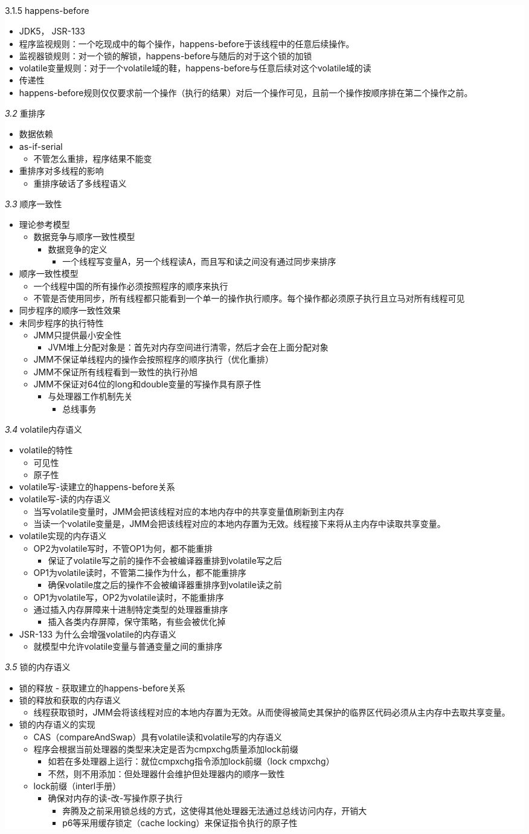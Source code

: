 3.1.5 happens-before
   * JDK5， JSR-133
   * 程序监视规则：一个吃现成中的每个操作，happens-before于该线程中的任意后续操作。
   * 监视器锁规则：对一个锁的解锁，happens-before与随后的对于这个锁的加锁
   * volatile变量规则：对于一个volatile域的鞋，happens-before与任意后续对这个volatile域的读
   * 传递性
   * happens-before规则仅仅要求前一个操作（执行的结果）对后一个操作可见，且前一个操作按顺序排在第二个操作之前。

*3.2* 重排序
   * 数据依赖
   * as-if-serial
      * 不管怎么重排，程序结果不能变
   * 重排序对多线程的影响
      * 重排序破话了多线程语义

*3.3* 顺序一致性
   * 理论参考模型
      * 数据竞争与顺序一致性模型
         * 数据竞争的定义
            * 一个线程写变量A，另一个线程读A，而且写和读之间没有通过同步来排序
   * 顺序一致性模型
      * 一个线程中国的所有操作必须按照程序的顺序来执行
      * 不管是否使用同步，所有线程都只能看到一个单一的操作执行顺序。每个操作都必须原子执行且立马对所有线程可见
   * 同步程序的顺序一致性效果
   * 未同步程序的执行特性
      * JMM只提供最小安全性
         * JVM堆上分配对象是：首先对内存空间进行清零，然后才会在上面分配对象
      * JMM不保证单线程内的操作会按照程序的顺序执行（优化重排）
      * JMM不保证所有线程看到一致性的执行孙旭
      * JMM不保证对64位的long和double变量的写操作具有原子性
         * 与处理器工作机制先关
            * 总线事务

*3.4* volatile内存语义
   * volatile的特性
      * 可见性
      * 原子性
   * volatile写-读建立的happens-before关系
   * volatile写-读的内存语义
      * 当写volatile变量时，JMM会把该线程对应的本地内存中的共享变量值刷新到主内存
      * 当读一个volatile变量是，JMM会把该线程对应的本地内存置为无效。线程接下来将从主内存中读取共享变量。
   * volatile实现的内存语义
      * OP2为volatile写时，不管OP1为何，都不能重排
         * 保证了volatile写之前的操作不会被编译器重排到volatile写之后
      * OP1为volatile读时，不管第二操作为什么，都不能重排序
         * 确保volatile度之后的操作不会被编译器重排序到volatile读之前
      * OP1为volatile写，OP2为volatile读时，不能重排序
      * 通过插入内存屏障来十进制特定类型的处理器重排序
         * 插入各类内存屏障，保守策略，有些会被优化掉
   * JSR-133 为什么会增强volatile的内存语义
      * 就模型中允许volatile变量与普通变量之间的重排序

*3.5* 锁的内存语义
   * 锁的释放 - 获取建立的happens-before关系
   * 锁的释放和获取的内存语义
      * 线程获取锁时，JMM会将该线程对应的本地内存置为无效。从而使得被简史其保护的临界区代码必须从主内存中去取共享变量。
   * 锁的内存语义的实现
      * CAS（compareAndSwap）具有volatile读和volatile写的内存语义
      * 程序会根据当前处理器的类型来决定是否为cmpxchg质量添加lock前缀
         * 如若在多处理器上运行：就位cmpxchg指令添加lock前缀（lock cmpxchg）
         * 不然，则不用添加：但处理器什会维护但处理器内的顺序一致性
      * lock前缀（interl手册）
         * 确保对内存的读-改-写操作原子执行
            * 奔腾及之前采用锁总线的方式，这使得其他处理器无法通过总线访问内存，开销大
            * p6等采用缓存锁定（cache locking）来保证指令执行的原子性